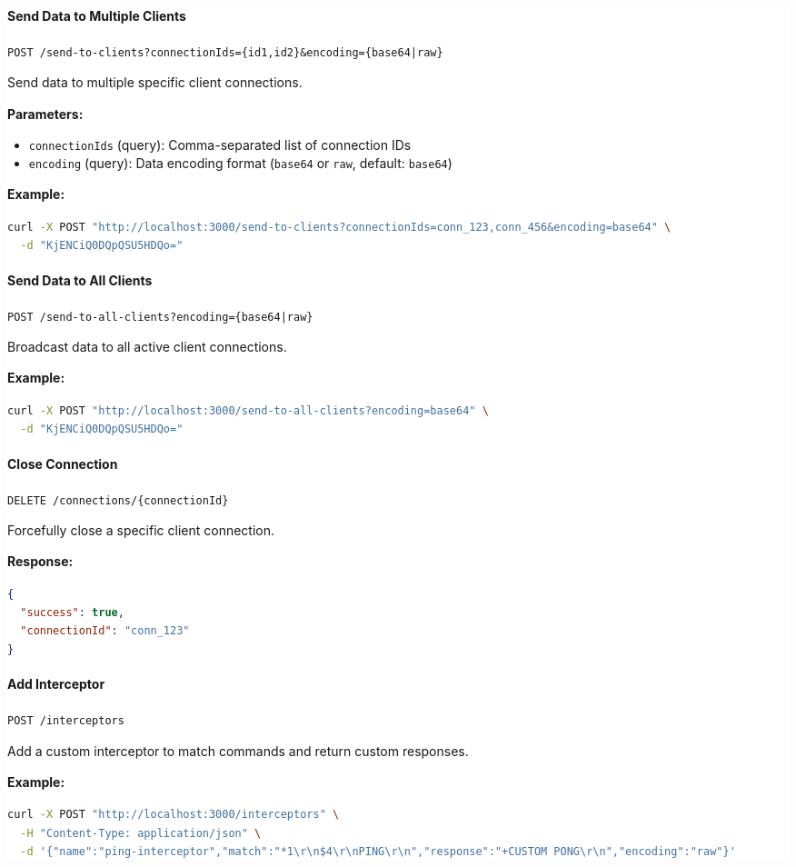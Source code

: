 #### Send Data to Multiple Clients
```http
POST /send-to-clients?connectionIds={id1,id2}&encoding={base64|raw}
```
Send data to multiple specific client connections.

**Parameters:**
- `connectionIds` (query): Comma-separated list of connection IDs
- `encoding` (query): Data encoding format (`base64` or `raw`, default: `base64`)

**Example:**
```bash
curl -X POST "http://localhost:3000/send-to-clients?connectionIds=conn_123,conn_456&encoding=base64" \
  -d "KjENCiQ0DQpQSU5HDQo="
```

#### Send Data to All Clients
```http
POST /send-to-all-clients?encoding={base64|raw}
```
Broadcast data to all active client connections.

**Example:**
```bash
curl -X POST "http://localhost:3000/send-to-all-clients?encoding=base64" \
  -d "KjENCiQ0DQpQSU5HDQo="
```

#### Close Connection
```http
DELETE /connections/{connectionId}
```
Forcefully close a specific client connection.

**Response:**
```json
{
  "success": true,
  "connectionId": "conn_123"
}
```

#### Add Interceptor
```http
POST /interceptors
```
Add a custom interceptor to match commands and return custom responses.

**Example:**
```bash
curl -X POST "http://localhost:3000/interceptors" \
  -H "Content-Type: application/json" \
  -d '{"name":"ping-interceptor","match":"*1\r\n$4\r\nPING\r\n","response":"+CUSTOM PONG\r\n","encoding":"raw"}'
```
